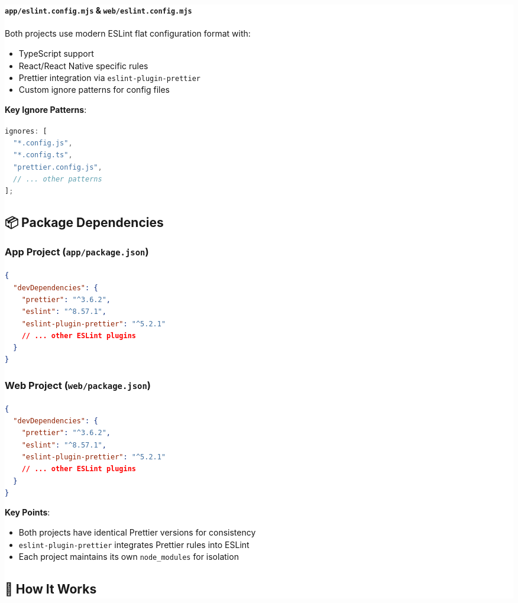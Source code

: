 #### `app/eslint.config.mjs` & `web/eslint.config.mjs`

Both projects use modern ESLint flat configuration format with:

- TypeScript support
- React/React Native specific rules
- Prettier integration via `eslint-plugin-prettier`
- Custom ignore patterns for config files

**Key Ignore Patterns**:

```javascript
ignores: [
  "*.config.js",
  "*.config.ts",
  "prettier.config.js",
  // ... other patterns
];
```

## 📦 Package Dependencies

### **App Project (`app/package.json`)**

```json
{
  "devDependencies": {
    "prettier": "^3.6.2",
    "eslint": "^8.57.1",
    "eslint-plugin-prettier": "^5.2.1"
    // ... other ESLint plugins
  }
}
```

### **Web Project (`web/package.json`)**

```json
{
  "devDependencies": {
    "prettier": "^3.6.2",
    "eslint": "^8.57.1",
    "eslint-plugin-prettier": "^5.2.1"
    // ... other ESLint plugins
  }
}
```

**Key Points**:

- Both projects have identical Prettier versions for consistency
- `eslint-plugin-prettier` integrates Prettier rules into ESLint
- Each project maintains its own `node_modules` for isolation

## 🔧 How It Works
